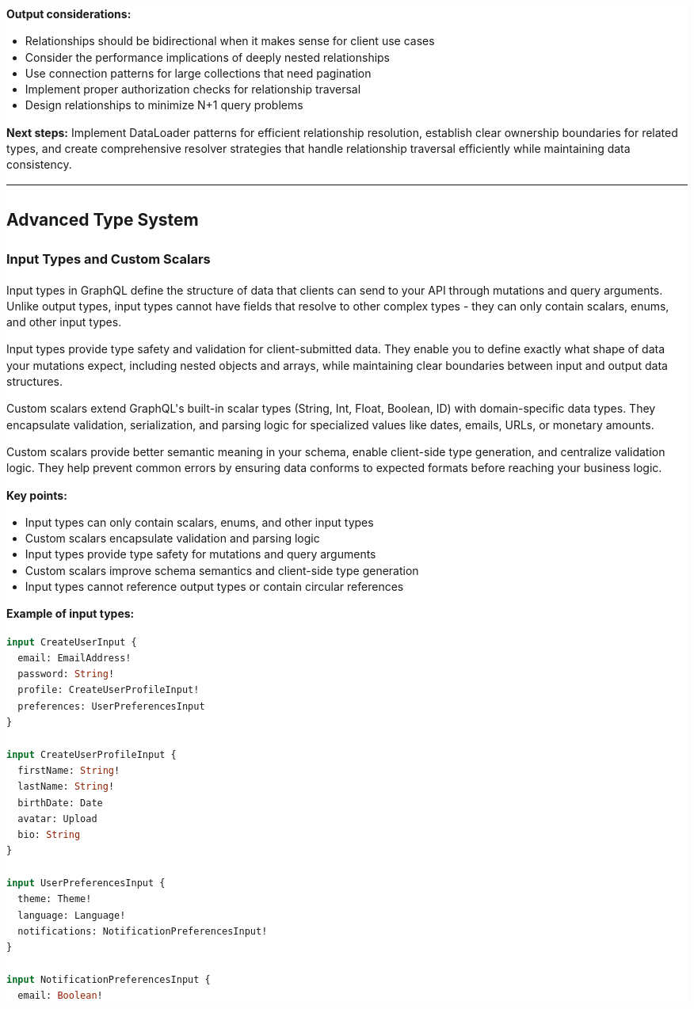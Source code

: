 **Output considerations:**

- Relationships should be bidirectional when it makes sense for client use cases
- Consider the performance implications of deeply nested relationships
- Use connection patterns for large collections that need pagination
- Implement proper authorization checks for relationship traversal
- Design relationships to minimize N+1 query problems

**Next steps:** Implement DataLoader patterns for efficient relationship resolution, establish clear ownership boundaries for related types, and create comprehensive resolver strategies that handle relationship traversal efficiently while maintaining data consistency.

---

## Advanced Type System

### Input Types and Custom Scalars

Input types in GraphQL define the structure of data that clients can send to your API through mutations and query arguments. Unlike output types, input types cannot have fields that resolve to other complex types - they can only contain scalars, enums, and other input types.

Input types provide type safety and validation for client-submitted data. They enable you to define exactly what shape of data your mutations expect, including nested objects and arrays, while maintaining clear boundaries between input and output data structures.

Custom scalars extend GraphQL's built-in scalar types (String, Int, Float, Boolean, ID) with domain-specific data types. They encapsulate validation, serialization, and parsing logic for specialized values like dates, emails, URLs, or monetary amounts.

Custom scalars provide better semantic meaning in your schema, enable client-side type generation, and centralize validation logic. They help prevent common errors by ensuring data conforms to expected formats before reaching your business logic.

**Key points:**

- Input types can only contain scalars, enums, and other input types
- Custom scalars encapsulate validation and parsing logic
- Input types provide type safety for mutations and query arguments
- Custom scalars improve schema semantics and client-side type generation
- Input types cannot reference output types or contain circular references

**Example of input types:**

```graphql
input CreateUserInput {
  email: EmailAddress!
  password: String!
  profile: CreateUserProfileInput!
  preferences: UserPreferencesInput
}

input CreateUserProfileInput {
  firstName: String!
  lastName: String!
  birthDate: Date
  avatar: Upload
  bio: String
}

input UserPreferencesInput {
  theme: Theme!
  language: Language!
  notifications: NotificationPreferencesInput!
}

input NotificationPreferencesInput {
  email: Boolean!
```